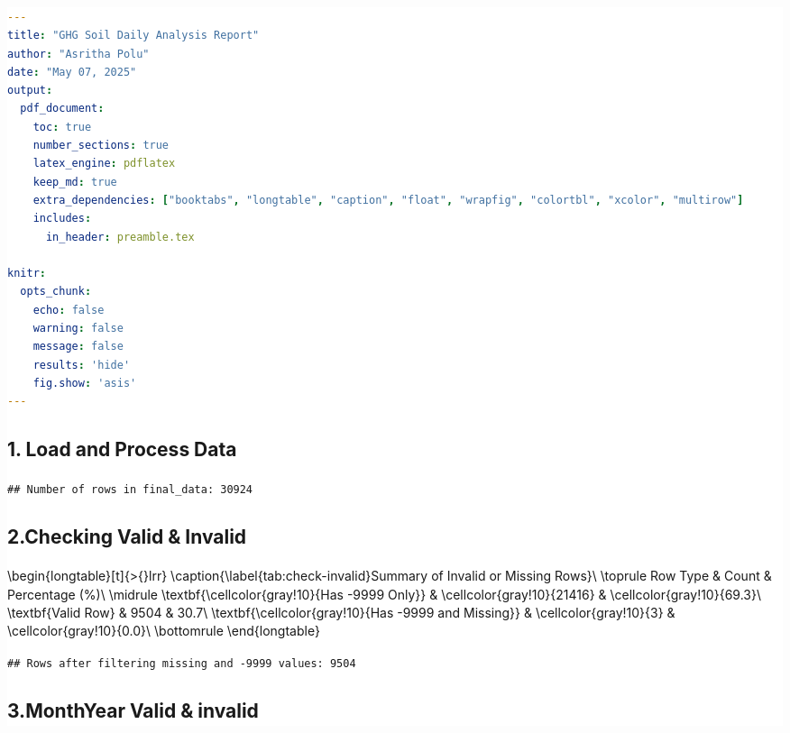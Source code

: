 ```yaml
---
title: "GHG Soil Daily Analysis Report"
author: "Asritha Polu"
date: "May 07, 2025"
output:
  pdf_document:
    toc: true
    number_sections: true
    latex_engine: pdflatex
    keep_md: true
    extra_dependencies: ["booktabs", "longtable", "caption", "float", "wrapfig", "colortbl", "xcolor", "multirow"]
    includes:
      in_header: preamble.tex

knitr:
  opts_chunk:
    echo: false     
    warning: false  
    message: false 
    results: 'hide' 
    fig.show: 'asis' 
---
```




## 1. Load and Process Data


```
## Number of rows in final_data: 30924
```
## 2.Checking Valid & Invalid

\begin{longtable}[t]{>{}lrr}
\caption{\label{tab:check-invalid}Summary of Invalid or Missing Rows}\\
\toprule
Row Type & Count & Percentage (\%)\\
\midrule
\textbf{\cellcolor{gray!10}{Has -9999 Only}} & \cellcolor{gray!10}{21416} & \cellcolor{gray!10}{69.3}\\
\textbf{Valid Row} & 9504 & 30.7\\
\textbf{\cellcolor{gray!10}{Has -9999 and Missing}} & \cellcolor{gray!10}{3} & \cellcolor{gray!10}{0.0}\\
\bottomrule
\end{longtable}

```
## Rows after filtering missing and -9999 values: 9504
```
## 3.MonthYear Valid & invalid
